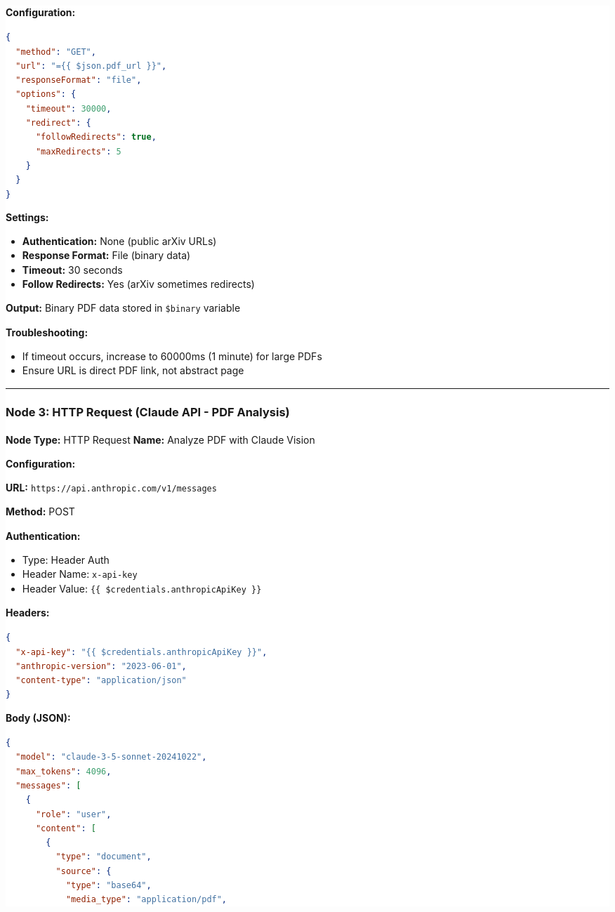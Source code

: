 **Configuration:**
```json
{
  "method": "GET",
  "url": "={{ $json.pdf_url }}",
  "responseFormat": "file",
  "options": {
    "timeout": 30000,
    "redirect": {
      "followRedirects": true,
      "maxRedirects": 5
    }
  }
}
```

**Settings:**
- **Authentication:** None (public arXiv URLs)
- **Response Format:** File (binary data)
- **Timeout:** 30 seconds
- **Follow Redirects:** Yes (arXiv sometimes redirects)

**Output:** Binary PDF data stored in `$binary` variable

**Troubleshooting:**
- If timeout occurs, increase to 60000ms (1 minute) for large PDFs
- Ensure URL is direct PDF link, not abstract page

---

### Node 3: HTTP Request (Claude API - PDF Analysis)

**Node Type:** HTTP Request
**Name:** Analyze PDF with Claude Vision

**Configuration:**

**URL:** `https://api.anthropic.com/v1/messages`

**Method:** POST

**Authentication:**
- Type: Header Auth
- Header Name: `x-api-key`
- Header Value: `{{ $credentials.anthropicApiKey }}`

**Headers:**
```json
{
  "x-api-key": "{{ $credentials.anthropicApiKey }}",
  "anthropic-version": "2023-06-01",
  "content-type": "application/json"
}
```

**Body (JSON):**
```json
{
  "model": "claude-3-5-sonnet-20241022",
  "max_tokens": 4096,
  "messages": [
    {
      "role": "user",
      "content": [
        {
          "type": "document",
          "source": {
            "type": "base64",
            "media_type": "application/pdf",
```
